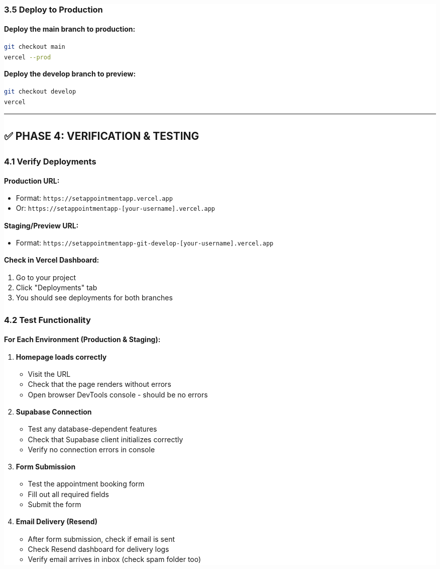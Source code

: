 ### 3.5 Deploy to Production

**Deploy the main branch to production:**

```bash
git checkout main
vercel --prod
```

**Deploy the develop branch to preview:**

```bash
git checkout develop
vercel
```

---

## ✅ PHASE 4: VERIFICATION & TESTING

### 4.1 Verify Deployments

**Production URL:**

- Format: `https://setappointmentapp.vercel.app`
- Or: `https://setappointmentapp-[your-username].vercel.app`

**Staging/Preview URL:**

- Format: `https://setappointmentapp-git-develop-[your-username].vercel.app`

**Check in Vercel Dashboard:**

1. Go to your project
2. Click "Deployments" tab
3. You should see deployments for both branches

### 4.2 Test Functionality

**For Each Environment (Production & Staging):**

1. **Homepage loads correctly**
   - Visit the URL
   - Check that the page renders without errors
   - Open browser DevTools console - should be no errors

2. **Supabase Connection**
   - Test any database-dependent features
   - Check that Supabase client initializes correctly
   - Verify no connection errors in console

3. **Form Submission**
   - Test the appointment booking form
   - Fill out all required fields
   - Submit the form

4. **Email Delivery (Resend)**
   - After form submission, check if email is sent
   - Check Resend dashboard for delivery logs
   - Verify email arrives in inbox (check spam folder too)
